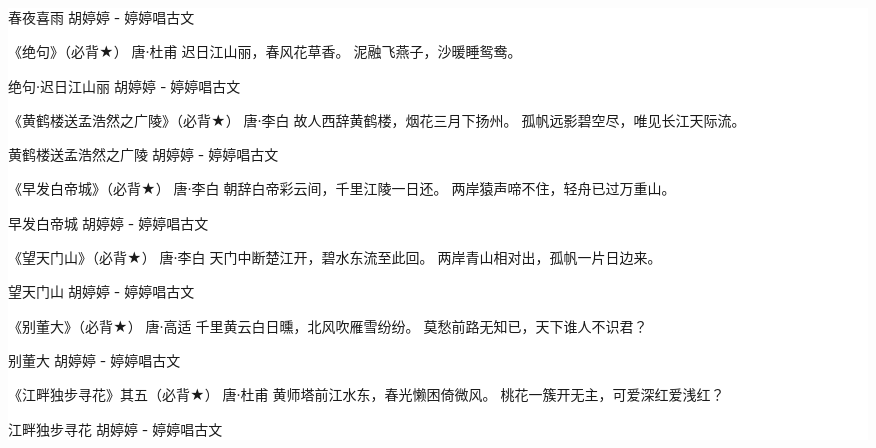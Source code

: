 春夜喜雨
胡婷婷 - 婷婷唱古文



《绝句》（必背★）
唐·杜甫
迟日江山丽，春风花草香。
泥融飞燕子，沙暖睡鸳鸯。

绝句·迟日江山丽
胡婷婷 - 婷婷唱古文



《黄鹤楼送孟浩然之广陵》（必背★）
唐·李白
故人西辞黄鹤楼，烟花三月下扬州。
孤帆远影碧空尽，唯见长江天际流。

黄鹤楼送孟浩然之广陵
胡婷婷 - 婷婷唱古文



《早发白帝城》（必背★）
唐·李白
朝辞白帝彩云间，千里江陵一日还。
两岸猿声啼不住，轻舟已过万重山。

早发白帝城
胡婷婷 - 婷婷唱古文



《望天门山》（必背★）
唐·李白
天门中断楚江开，碧水东流至此回。
两岸青山相对出，孤帆一片日边来。

望天门山
胡婷婷 - 婷婷唱古文



《别董大》（必背★）
唐·高适
千里黄云白日曛，北风吹雁雪纷纷。
莫愁前路无知已，天下谁人不识君？

别董大
胡婷婷 - 婷婷唱古文



《江畔独步寻花》其五（必背★）
唐·杜甫
黄师塔前江水东，春光懒困倚微风。
桃花一簇开无主，可爱深红爱浅红？

江畔独步寻花
胡婷婷 - 婷婷唱古文
